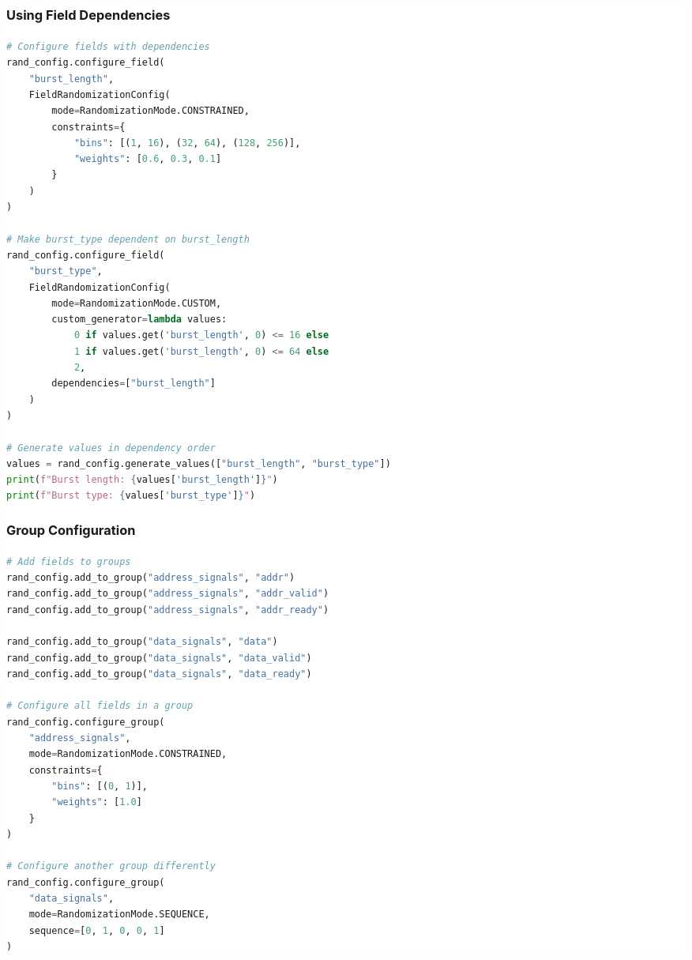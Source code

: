 ### Using Field Dependencies

```python
# Configure fields with dependencies
rand_config.configure_field(
    "burst_length",
    FieldRandomizationConfig(
        mode=RandomizationMode.CONSTRAINED,
        constraints={
            "bins": [(1, 16), (32, 64), (128, 256)],
            "weights": [0.6, 0.3, 0.1]
        }
    )
)

# Make burst_type dependent on burst_length
rand_config.configure_field(
    "burst_type",
    FieldRandomizationConfig(
        mode=RandomizationMode.CUSTOM,
        custom_generator=lambda values: 
            0 if values.get('burst_length', 0) <= 16 else 
            1 if values.get('burst_length', 0) <= 64 else 
            2,
        dependencies=["burst_length"]
    )
)

# Generate values in dependency order
values = rand_config.generate_values(["burst_length", "burst_type"])
print(f"Burst length: {values['burst_length']}")
print(f"Burst type: {values['burst_type']}")
```

### Group Configuration

```python
# Add fields to groups
rand_config.add_to_group("address_signals", "addr")
rand_config.add_to_group("address_signals", "addr_valid")
rand_config.add_to_group("address_signals", "addr_ready")

rand_config.add_to_group("data_signals", "data")
rand_config.add_to_group("data_signals", "data_valid")
rand_config.add_to_group("data_signals", "data_ready")

# Configure all fields in a group
rand_config.configure_group(
    "address_signals",
    mode=RandomizationMode.CONSTRAINED,
    constraints={
        "bins": [(0, 1)],
        "weights": [1.0]
    }
)

# Configure another group differently
rand_config.configure_group(
    "data_signals",
    mode=RandomizationMode.SEQUENCE,
    sequence=[0, 1, 0, 0, 1]
)
```
